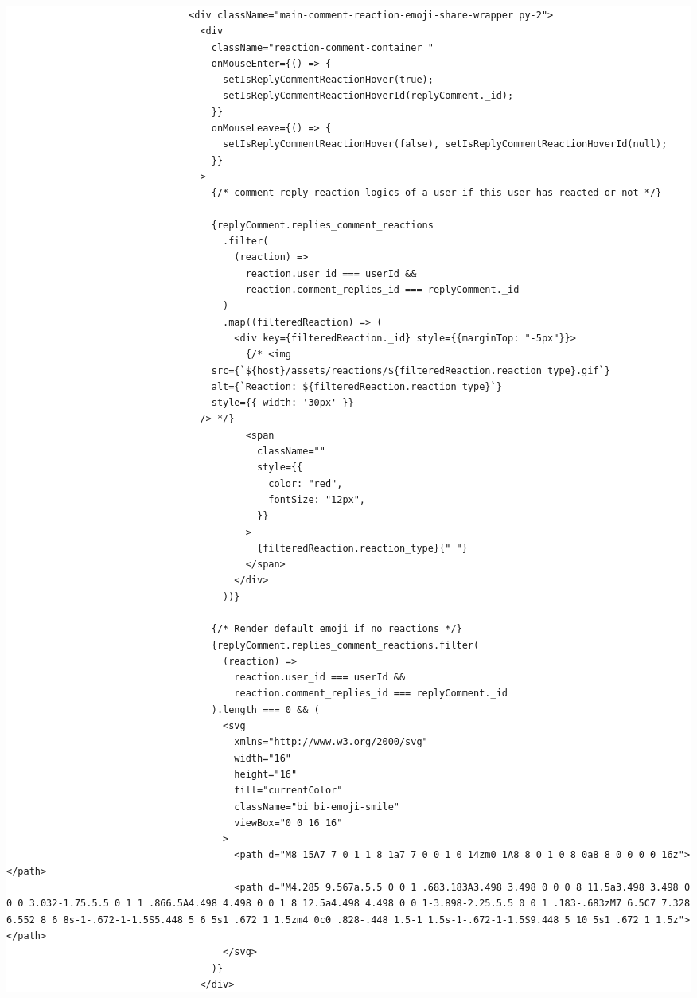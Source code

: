                                     <div className="main-comment-reaction-emoji-share-wrapper py-2">
                                      <div
                                        className="reaction-comment-container "
                                        onMouseEnter={() => {
                                          setIsReplyCommentReactionHover(true);
                                          setIsReplyCommentReactionHoverId(replyComment._id);
                                        }}
                                        onMouseLeave={() => {
                                          setIsReplyCommentReactionHover(false), setIsReplyCommentReactionHoverId(null);
                                        }}
                                      >
                                        {/* comment reply reaction logics of a user if this user has reacted or not */}

                                        {replyComment.replies_comment_reactions
                                          .filter(
                                            (reaction) =>
                                              reaction.user_id === userId &&
                                              reaction.comment_replies_id === replyComment._id
                                          )
                                          .map((filteredReaction) => (
                                            <div key={filteredReaction._id} style={{marginTop: "-5px"}}>
                                              {/* <img
                                        src={`${host}/assets/reactions/${filteredReaction.reaction_type}.gif`}
                                        alt={`Reaction: ${filteredReaction.reaction_type}`}
                                        style={{ width: '30px' }}
                                      /> */}
                                              <span
                                                className=""
                                                style={{
                                                  color: "red",
                                                  fontSize: "12px",
                                                }}
                                              >
                                                {filteredReaction.reaction_type}{" "}
                                              </span>
                                            </div>
                                          ))}

                                        {/* Render default emoji if no reactions */}
                                        {replyComment.replies_comment_reactions.filter(
                                          (reaction) =>
                                            reaction.user_id === userId &&
                                            reaction.comment_replies_id === replyComment._id
                                        ).length === 0 && (
                                          <svg
                                            xmlns="http://www.w3.org/2000/svg"
                                            width="16"
                                            height="16"
                                            fill="currentColor"
                                            className="bi bi-emoji-smile"
                                            viewBox="0 0 16 16"
                                          >
                                            <path d="M8 15A7 7 0 1 1 8 1a7 7 0 0 1 0 14zm0 1A8 8 0 1 0 8 0a8 8 0 0 0 0 16z"></path>
                                            <path d="M4.285 9.567a.5.5 0 0 1 .683.183A3.498 3.498 0 0 0 8 11.5a3.498 3.498 0 0 0 3.032-1.75.5.5 0 1 1 .866.5A4.498 4.498 0 0 1 8 12.5a4.498 4.498 0 0 1-3.898-2.25.5.5 0 0 1 .183-.683zM7 6.5C7 7.328 6.552 8 6 8s-1-.672-1-1.5S5.448 5 6 5s1 .672 1 1.5zm4 0c0 .828-.448 1.5-1 1.5s-1-.672-1-1.5S9.448 5 10 5s1 .672 1 1.5z"></path>
                                          </svg>
                                        )}
                                      </div>
